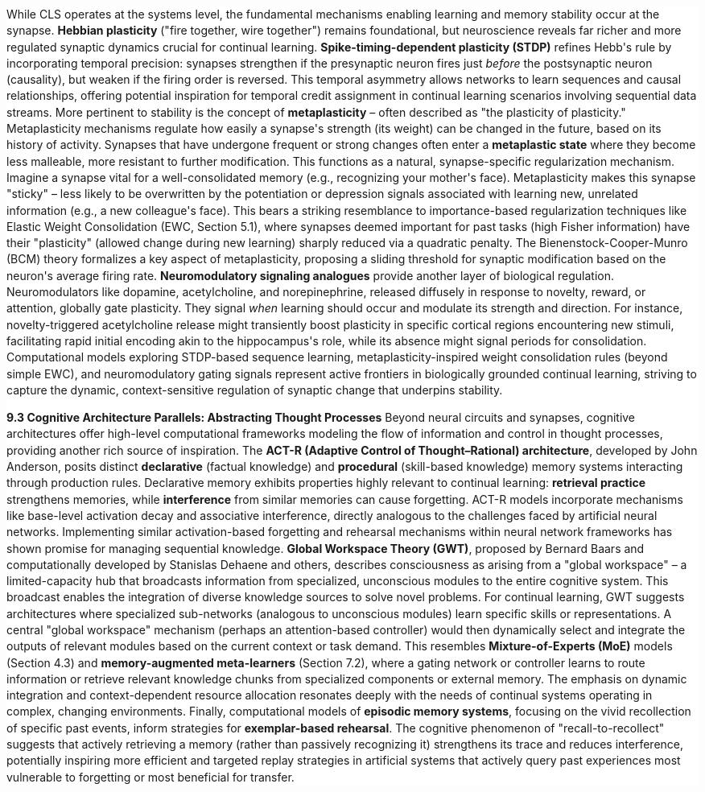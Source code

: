 While CLS operates at the systems level, the fundamental mechanisms enabling learning and memory stability occur at the synapse. **Hebbian plasticity** ("fire together, wire together") remains foundational, but neuroscience reveals far richer and more regulated synaptic dynamics crucial for continual learning. **Spike-timing-dependent plasticity (STDP)** refines Hebb's rule by incorporating temporal precision: synapses strengthen if the presynaptic neuron fires just *before* the postsynaptic neuron (causality), but weaken if the firing order is reversed. This temporal asymmetry allows networks to learn sequences and causal relationships, offering potential inspiration for temporal credit assignment in continual learning scenarios involving sequential data streams. More pertinent to stability is the concept of **metaplasticity** – often described as "the plasticity of plasticity." Metaplasticity mechanisms regulate how easily a synapse's strength (its weight) can be changed in the future, based on its history of activity. Synapses that have undergone frequent or strong changes often enter a **metaplastic state** where they become less malleable, more resistant to further modification. This functions as a natural, synapse-specific regularization mechanism. Imagine a synapse vital for a well-consolidated memory (e.g., recognizing your mother's face). Metaplasticity makes this synapse "sticky" – less likely to be overwritten by the potentiation or depression signals associated with learning new, unrelated information (e.g., a new colleague's face). This bears a striking resemblance to importance-based regularization techniques like Elastic Weight Consolidation (EWC, Section 5.1), where synapses deemed important for past tasks (high Fisher information) have their "plasticity" (allowed change during new learning) sharply reduced via a quadratic penalty. The Bienenstock-Cooper-Munro (BCM) theory formalizes a key aspect of metaplasticity, proposing a sliding threshold for synaptic modification based on the neuron's average firing rate. **Neuromodulatory signaling analogues** provide another layer of biological regulation. Neuromodulators like dopamine, acetylcholine, and norepinephrine, released diffusely in response to novelty, reward, or attention, globally gate plasticity. They signal *when* learning should occur and modulate its strength and direction. For instance, novelty-triggered acetylcholine release might transiently boost plasticity in specific cortical regions encountering new stimuli, facilitating rapid initial encoding akin to the hippocampus's role, while its absence might signal periods for consolidation. Computational models exploring STDP-based sequence learning, metaplasticity-inspired weight consolidation rules (beyond simple EWC), and neuromodulatory gating signals represent active frontiers in biologically grounded continual learning, striving to capture the dynamic, context-sensitive regulation of synaptic change that underpins stability.

**9.3 Cognitive Architecture Parallels: Abstracting Thought Processes**
Beyond neural circuits and synapses, cognitive architectures offer high-level computational frameworks modeling the flow of information and control in thought processes, providing another rich source of inspiration. The **ACT-R (Adaptive Control of Thought–Rational) architecture**, developed by John Anderson, posits distinct **declarative** (factual knowledge) and **procedural** (skill-based knowledge) memory systems interacting through production rules. Declarative memory exhibits properties highly relevant to continual learning: **retrieval practice** strengthens memories, while **interference** from similar memories can cause forgetting. ACT-R models incorporate mechanisms like base-level activation decay and associative interference, directly analogous to the challenges faced by artificial neural networks. Implementing similar activation-based forgetting and rehearsal mechanisms within neural network frameworks has shown promise for managing sequential knowledge. **Global Workspace Theory (GWT)**, proposed by Bernard Baars and computationally developed by Stanislas Dehaene and others, describes consciousness as arising from a "global workspace" – a limited-capacity hub that broadcasts information from specialized, unconscious modules to the entire cognitive system. This broadcast enables the integration of diverse knowledge sources to solve novel problems. For continual learning, GWT suggests architectures where specialized sub-networks (analogous to unconscious modules) learn specific skills or representations. A central "global workspace" mechanism (perhaps an attention-based controller) would then dynamically select and integrate the outputs of relevant modules based on the current context or task demand. This resembles **Mixture-of-Experts (MoE)** models (Section 4.3) and **memory-augmented meta-learners** (Section 7.2), where a gating network or controller learns to route information or retrieve relevant knowledge chunks from specialized components or external memory. The emphasis on dynamic integration and context-dependent resource allocation resonates deeply with the needs of continual systems operating in complex, changing environments. Finally, computational models of **episodic memory systems**, focusing on the vivid recollection of specific past events, inform strategies for **exemplar-based rehearsal**. The cognitive phenomenon of "recall-to-recollect" suggests that actively retrieving a memory (rather than passively recognizing it) strengthens its trace and reduces interference, potentially inspiring more efficient and targeted replay strategies in artificial systems that actively query past experiences most vulnerable to forgetting or most beneficial for transfer.
